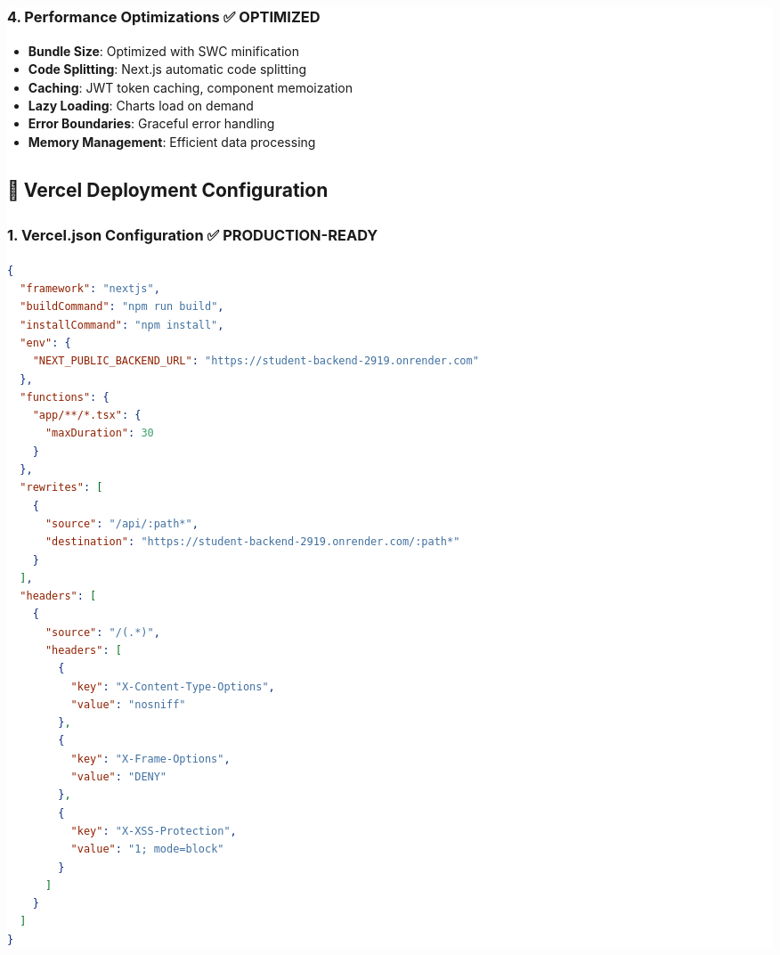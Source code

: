 ### 4. **Performance Optimizations** ✅ OPTIMIZED
- **Bundle Size**: Optimized with SWC minification
- **Code Splitting**: Next.js automatic code splitting
- **Caching**: JWT token caching, component memoization
- **Lazy Loading**: Charts load on demand
- **Error Boundaries**: Graceful error handling
- **Memory Management**: Efficient data processing

## 🚀 **Vercel Deployment Configuration**

### 1. **Vercel.json Configuration** ✅ PRODUCTION-READY
```json
{
  "framework": "nextjs",
  "buildCommand": "npm run build",
  "installCommand": "npm install",
  "env": {
    "NEXT_PUBLIC_BACKEND_URL": "https://student-backend-2919.onrender.com"
  },
  "functions": {
    "app/**/*.tsx": {
      "maxDuration": 30
    }
  },
  "rewrites": [
    {
      "source": "/api/:path*",
      "destination": "https://student-backend-2919.onrender.com/:path*"
    }
  ],
  "headers": [
    {
      "source": "/(.*)",
      "headers": [
        {
          "key": "X-Content-Type-Options",
          "value": "nosniff"
        },
        {
          "key": "X-Frame-Options", 
          "value": "DENY"
        },
        {
          "key": "X-XSS-Protection",
          "value": "1; mode=block"
        }
      ]
    }
  ]
}
```
